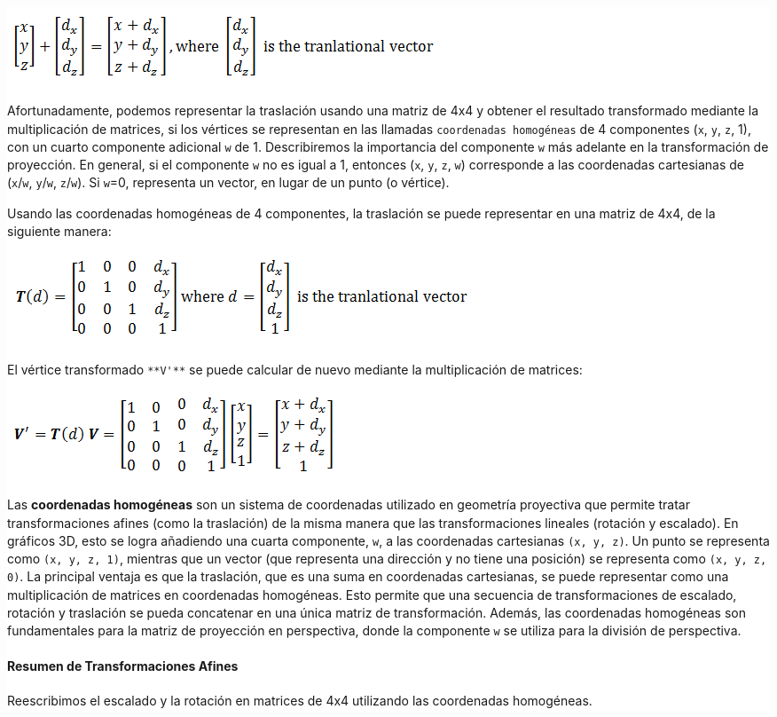 ![](images/Graphics3D_Translation3D.png)

Afortunadamente, podemos representar la traslación usando una matriz de 4x4 y obtener el resultado transformado mediante la multiplicación de matrices, si los vértices se representan en las llamadas `coordenadas homogéneas` de 4 componentes (`x`, `y`, `z`, 1), con un cuarto componente adicional `w` de 1. Describiremos la importancia del componente `w` más adelante en la transformación de proyección. En general, si el componente `w` no es igual a 1, entonces (`x`, `y`, `z`, `w`) corresponde a las coordenadas cartesianas de (`x`/`w`, `y`/`w`, `z`/`w`). Si `w`=0, representa un vector, en lugar de un punto (o vértice).

Usando las coordenadas homogéneas de 4 componentes, la traslación se puede representar en una matriz de 4x4, de la siguiente manera:

![](images/Graphics3D_TranslationMatrix.png)

El vértice transformado `**V'**` se puede calcular de nuevo mediante la multiplicación de matrices:

![](images/Graphics3D_TranslationExample.png)

Las **coordenadas homogéneas** son un sistema de coordenadas utilizado en geometría proyectiva que permite tratar transformaciones afines (como la traslación) de la misma manera que las transformaciones lineales (rotación y escalado). En gráficos 3D, esto se logra añadiendo una cuarta componente, `w`, a las coordenadas cartesianas `(x, y, z)`. Un punto se representa como `(x, y, z, 1)`, mientras que un vector (que representa una dirección y no tiene una posición) se representa como `(x, y, z, 0)`.
La principal ventaja es que la traslación, que es una suma en coordenadas cartesianas, se puede representar como una multiplicación de matrices en coordenadas homogéneas. Esto permite que una secuencia de transformaciones de escalado, rotación y traslación se pueda concatenar en una única matriz de transformación. Además, las coordenadas homogéneas son fundamentales para la matriz de proyección en perspectiva, donde la componente `w` se utiliza para la división de perspectiva.

#### **Resumen de Transformaciones Afines**

Reescribimos el escalado y la rotación en matrices de 4x4 utilizando las coordenadas homogéneas.
